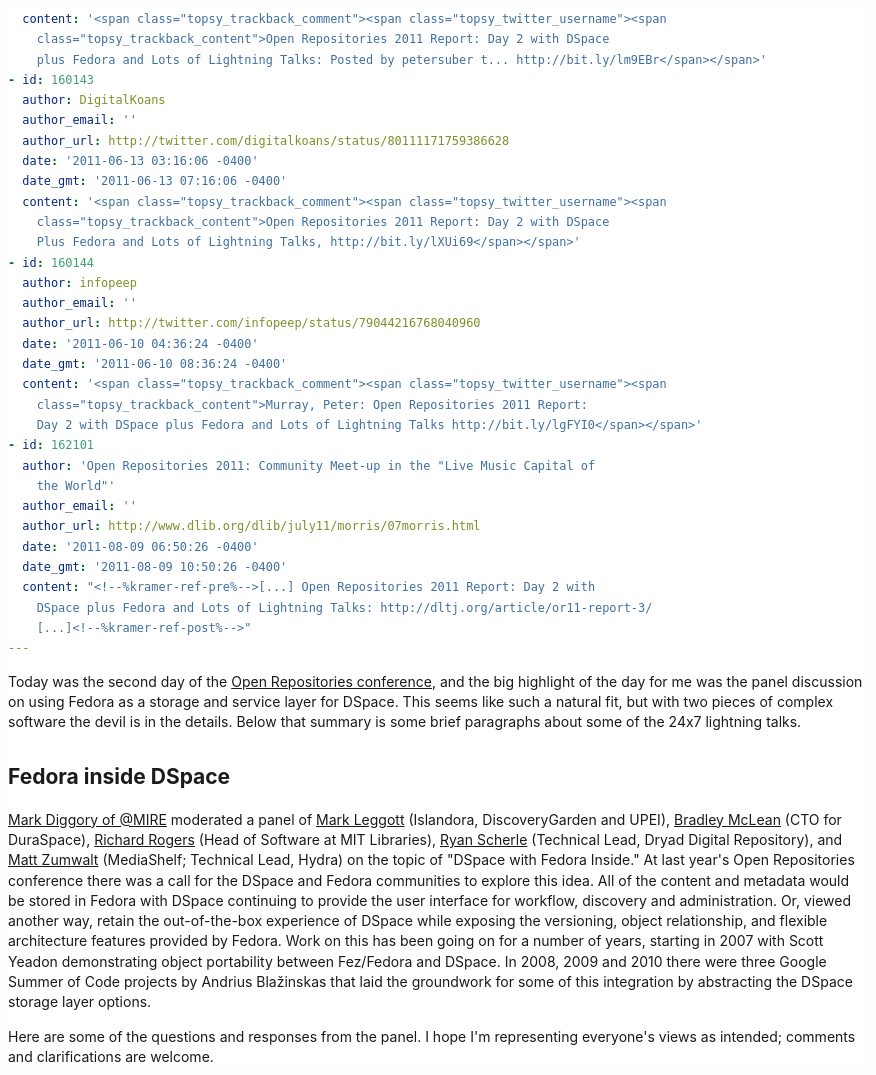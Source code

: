 ```yaml
  content: '<span class="topsy_trackback_comment"><span class="topsy_twitter_username"><span
    class="topsy_trackback_content">Open Repositories 2011 Report: Day 2 with DSpace
    plus Fedora and Lots of Lightning Talks: Posted by petersuber t... http://bit.ly/lm9EBr</span></span>'
- id: 160143
  author: DigitalKoans
  author_email: ''
  author_url: http://twitter.com/digitalkoans/status/80111171759386628
  date: '2011-06-13 03:16:06 -0400'
  date_gmt: '2011-06-13 07:16:06 -0400'
  content: '<span class="topsy_trackback_comment"><span class="topsy_twitter_username"><span
    class="topsy_trackback_content">Open Repositories 2011 Report: Day 2 with DSpace
    Plus Fedora and Lots of Lightning Talks, http://bit.ly/lXUi69</span></span>'
- id: 160144
  author: infopeep
  author_email: ''
  author_url: http://twitter.com/infopeep/status/79044216768040960
  date: '2011-06-10 04:36:24 -0400'
  date_gmt: '2011-06-10 08:36:24 -0400'
  content: '<span class="topsy_trackback_comment"><span class="topsy_twitter_username"><span
    class="topsy_trackback_content">Murray, Peter: Open Repositories 2011 Report:
    Day 2 with DSpace plus Fedora and Lots of Lightning Talks http://bit.ly/lgFYI0</span></span>'
- id: 162101
  author: 'Open Repositories 2011: Community Meet-up in the "Live Music Capital of
    the World"'
  author_email: ''
  author_url: http://www.dlib.org/dlib/july11/morris/07morris.html
  date: '2011-08-09 06:50:26 -0400'
  date_gmt: '2011-08-09 10:50:26 -0400'
  content: "<!--%kramer-ref-pre%-->[...] Open Repositories 2011 Report: Day 2 with
    DSpace plus Fedora and Lots of Lightning Talks: http://dltj.org/article/or11-report-3/
    [...]<!--%kramer-ref-post%-->"
---
```

<p>Today was the second day of the <a href="https://conferences.tdl.org/or/index.php/OR2011/OR2011main">Open Repositories conference</a>, and the big highlight of the day for me was the panel discussion on using Fedora as a storage and service layer for DSpace.  This seems like such a natural fit, but with two pieces of complex software the devil is in the details.  Below that summary is some brief paragraphs about some of the 24x7 lightning talks.<br />
</p>
<h2>Fedora inside DSpace</h2>
<p><a href="https://profiles.google.com/mdiggory/about">Mark Diggory of @MIRE</a> moderated a panel of <a href="http://loomware.typepad.com/about.html" title="Mark Leggott">Mark Leggott</a> (Islandora, DiscoveryGarden and UPEI), <a href="http://bradmc.users.sourceforge.net/" title="SourceForge.net: Bradley McLean - Developer Web Hosting - Open Source Software">Bradley McLean</a> (CTO for DuraSpace), <a href="http://www.linkedin.com/pub/richard-rodgers/4/147/b2a" title="Richard Rodgers  | LinkedIn">Richard Rogers</a> (Head of Software at MIT Libraries), <a href="http://ryan.scherle.org/" title="Ryan's Home">Ryan Scherle</a> (Technical Lead, Dryad Digital Repository), and <a href="http://www.blogger.com/profile/13668812856976810177" title="Matt Zumwalt | Blogger">Matt Zumwalt</a> (MediaShelf; Technical Lead, Hydra) on the topic of "DSpace with Fedora Inside."  At last year's Open Repositories conference there was a call for the DSpace and Fedora communities to explore this idea.  All of the content and metadata would be stored in Fedora with DSpace continuing to provide the user interface for workflow, discovery and administration.  Or, viewed another way, retain the out-of-the-box experience of DSpace while exposing the versioning, object relationship, and flexible architecture features provided by Fedora.  Work on this has been going on for a number of years, starting in 2007 with Scott Yeadon demonstrating object portability between Fez/Fedora and DSpace.  In 2008, 2009 and 2010 there were three Google Summer of Code projects by Andrius Blažinskas that laid the groundwork for some of this integration by abstracting the DSpace storage layer options.</p>
<p>Here are some of the questions and responses from the panel.  I hope I'm representing everyone's views as intended; comments and clarifications are welcome.</p>